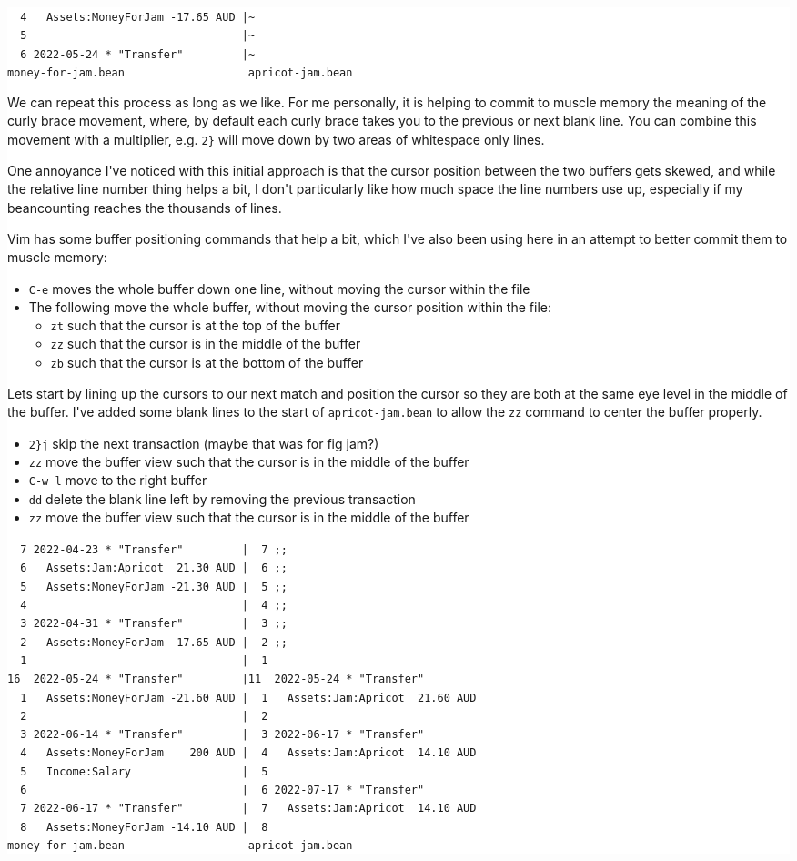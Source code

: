 ```
  4   Assets:MoneyForJam -17.65 AUD |~
  5                                 |~
  6 2022-05-24 * "Transfer"         |~
money-for-jam.bean                   apricot-jam.bean
```

We can repeat this process as long as we like. For me personally, it is helping to commit to muscle memory the meaning of the curly brace movement, where, by default each curly brace takes you to the previous or next blank line. You can combine this movement with a multiplier, e.g. `2}` will move down by two areas of whitespace only lines.

One annoyance I've noticed with this initial approach is that the cursor position between the two buffers gets skewed, and while the relative line number thing helps a bit, I don't particularly like how much space the line numbers use up, especially if my beancounting reaches the thousands of lines.

Vim has some buffer positioning commands that help a bit, which I've also been using here in an attempt to better commit them to muscle memory:
- `C-e` moves the whole buffer down one line, without moving the cursor within the file
- The following move the whole buffer, without moving the cursor position within the file:
	- `zt` such that the cursor is at the top of the buffer
	- `zz` such that the cursor is in the middle of the buffer
	- `zb` such that the cursor is at the bottom of the buffer

Lets start by lining up the cursors to our next match and position the cursor so they are both at the same eye level in the middle of the buffer. I've added some blank lines to the start of `apricot-jam.bean` to allow the `zz` command to center the buffer properly.

- `2}j` skip the next transaction (maybe that was for fig jam?)
- `zz` move the buffer view such that the cursor is in the middle of the buffer
- `C-w l` move to the right buffer
- `dd` delete the blank line left by removing the previous transaction
-  `zz` move the buffer view such that the cursor is in the middle of the buffer

```
  7 2022-04-23 * "Transfer"         |  7 ;;
  6   Assets:Jam:Apricot  21.30 AUD |  6 ;;
  5   Assets:MoneyForJam -21.30 AUD |  5 ;;
  4                                 |  4 ;;
  3 2022-04-31 * "Transfer"         |  3 ;;
  2   Assets:MoneyForJam -17.65 AUD |  2 ;;
  1                                 |  1
16  2022-05-24 * "Transfer"         |11  2022-05-24 * "Transfer"
  1   Assets:MoneyForJam -21.60 AUD |  1   Assets:Jam:Apricot  21.60 AUD
  2                                 |  2
  3 2022-06-14 * "Transfer"         |  3 2022-06-17 * "Transfer"
  4   Assets:MoneyForJam    200 AUD |  4   Assets:Jam:Apricot  14.10 AUD
  5   Income:Salary                 |  5
  6                                 |  6 2022-07-17 * "Transfer"
  7 2022-06-17 * "Transfer"         |  7   Assets:Jam:Apricot  14.10 AUD
  8   Assets:MoneyForJam -14.10 AUD |  8
money-for-jam.bean                   apricot-jam.bean
```
